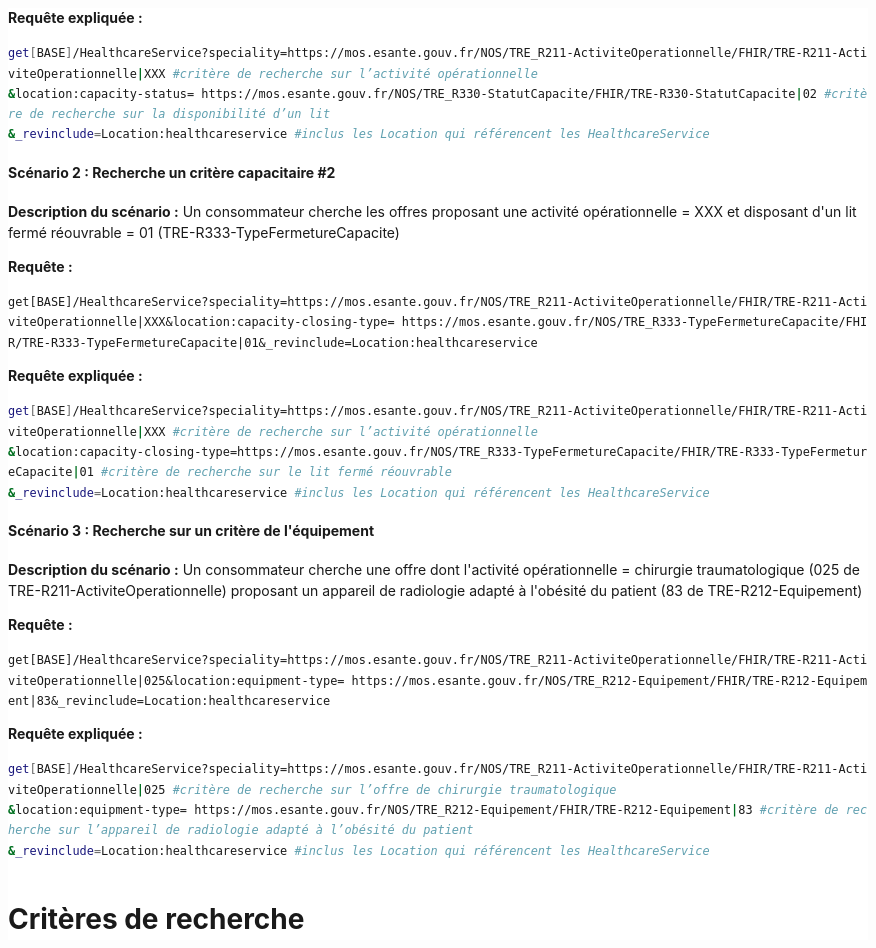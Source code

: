 **Requête expliquée :**

```sh
get[BASE]/HealthcareService?speciality=https://mos.esante.gouv.fr/NOS/TRE_R211-ActiviteOperationnelle/FHIR/TRE-R211-ActiviteOperationnelle|XXX #critère de recherche sur l’activité opérationnelle
&location:capacity-status= https://mos.esante.gouv.fr/NOS/TRE_R330-StatutCapacite/FHIR/TRE-R330-StatutCapacite|02 #critère de recherche sur la disponibilité d’un lit
&_revinclude=Location:healthcareservice #inclus les Location qui référencent les HealthcareService
```
#### Scénario 2 : Recherche un critère capacitaire #2

**Description du scénario :** Un consommateur cherche les offres proposant une activité opérationnelle = XXX et disposant d\'un lit fermé réouvrable = 01 (TRE-R333-TypeFermetureCapacite)

**Requête :**

`get[BASE]/HealthcareService?speciality=https://mos.esante.gouv.fr/NOS/TRE_R211-ActiviteOperationnelle/FHIR/TRE-R211-ActiviteOperationnelle|XXX&location:capacity-closing-type= https://mos.esante.gouv.fr/NOS/TRE_R333-TypeFermetureCapacite/FHIR/TRE-R333-TypeFermetureCapacite|01&_revinclude=Location:healthcareservice`

**Requête expliquée :**

```sh
get[BASE]/HealthcareService?speciality=https://mos.esante.gouv.fr/NOS/TRE_R211-ActiviteOperationnelle/FHIR/TRE-R211-ActiviteOperationnelle|XXX #critère de recherche sur l’activité opérationnelle
&location:capacity-closing-type=https://mos.esante.gouv.fr/NOS/TRE_R333-TypeFermetureCapacite/FHIR/TRE-R333-TypeFermetureCapacite|01 #critère de recherche sur le lit fermé réouvrable
&_revinclude=Location:healthcareservice #inclus les Location qui référencent les HealthcareService
```
#### Scénario 3 : Recherche sur un critère de l'équipement

**Description du scénario :** Un consommateur cherche une offre dont l'activité opérationnelle = chirurgie traumatologique (025 de
TRE-R211-ActiviteOperationnelle) proposant un appareil de radiologie adapté à l\'obésité du patient (83 de TRE-R212-Equipement)

**Requête :**

`get[BASE]/HealthcareService?speciality=https://mos.esante.gouv.fr/NOS/TRE_R211-ActiviteOperationnelle/FHIR/TRE-R211-ActiviteOperationnelle|025&location:equipment-type= https://mos.esante.gouv.fr/NOS/TRE_R212-Equipement/FHIR/TRE-R212-Equipement|83&_revinclude=Location:healthcareservice`

**Requête expliquée :**

```sh
get[BASE]/HealthcareService?speciality=https://mos.esante.gouv.fr/NOS/TRE_R211-ActiviteOperationnelle/FHIR/TRE-R211-ActiviteOperationnelle|025 #critère de recherche sur l’offre de chirurgie traumatologique
&location:equipment-type= https://mos.esante.gouv.fr/NOS/TRE_R212-Equipement/FHIR/TRE-R212-Equipement|83 #critère de recherche sur l’appareil de radiologie adapté à l’obésité du patient
&_revinclude=Location:healthcareservice #inclus les Location qui référencent les HealthcareService
```
# Critères de recherche 
